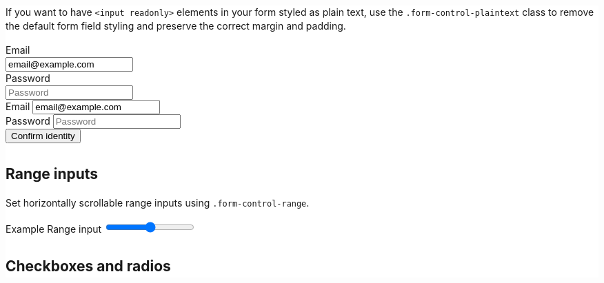 If you want to have `<input readonly>` elements in your form styled as plain text, use the `.form-control-plaintext` class to remove the default form field styling and preserve the correct margin and padding.

<example>
    <form>
        <div class="form-group row">
            <label for="staticEmail" class="col-sm-2 col-form-label">Email</label>
            <div class="col-sm-10">
                <input type="text" readonly class="form-control-plaintext" id="staticEmail" value="email@example.com">
            </div>
        </div>
        <div class="form-group row">
            <label for="inputPassword" class="col-sm-2 col-form-label">Password</label>
            <div class="col-sm-10">
                <input type="password" class="form-control" id="inputPassword" placeholder="Password">
            </div>
        </div>
    </form>
</example>

<example>
    <form class="form-inline">
        <div class="form-group mb-2">
            <label for="staticEmail2" class="sr-only">Email</label>
            <input type="text" readonly class="form-control-plaintext" id="staticEmail2" value="email@example.com">
        </div>
        <div class="form-group mx-sm-3 mb-2">
            <label for="inputPassword2" class="sr-only">Password</label>
            <input type="password" class="form-control" id="inputPassword2" placeholder="Password">
        </div>
        <button type="submit" class="btn btn-primary mb-2">Confirm identity</button>
    </form>
</example>

## Range inputs

Set horizontally scrollable range inputs using `.form-control-range`.

<example>
    <form>
        <div class="form-group">
            <label for="formControlRange">Example Range input</label>
            <input type="range" class="form-control-range" id="formControlRange">
        </div>
    </form>
</example>

## Checkboxes and radios
